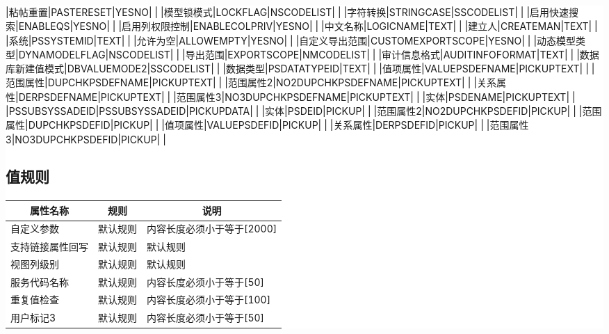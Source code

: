 |粘帖重置|PASTERESET|YESNO|&nbsp;|
|模型锁模式|LOCKFLAG|NSCODELIST|&nbsp;|
|字符转换|STRINGCASE|SSCODELIST|&nbsp;|
|启用快速搜索|ENABLEQS|YESNO|&nbsp;|
|启用列权限控制|ENABLECOLPRIV|YESNO|&nbsp;|
|中文名称|LOGICNAME|TEXT|&nbsp;|
|建立人|CREATEMAN|TEXT|&nbsp;|
|系统|PSSYSTEMID|TEXT|&nbsp;|
|允许为空|ALLOWEMPTY|YESNO|&nbsp;|
|自定义导出范围|CUSTOMEXPORTSCOPE|YESNO|&nbsp;|
|动态模型类型|DYNAMODELFLAG|NSCODELIST|&nbsp;|
|导出范围|EXPORTSCOPE|NMCODELIST|&nbsp;|
|审计信息格式|AUDITINFOFORMAT|TEXT|&nbsp;|
|数据库新建值模式|DBVALUEMODE2|SSCODELIST|&nbsp;|
|数据类型|PSDATATYPEID|TEXT|&nbsp;|
|值项属性|VALUEPSDEFNAME|PICKUPTEXT|&nbsp;|
|范围属性|DUPCHKPSDEFNAME|PICKUPTEXT|&nbsp;|
|范围属性2|NO2DUPCHKPSDEFNAME|PICKUPTEXT|&nbsp;|
|关系属性|DERPSDEFNAME|PICKUPTEXT|&nbsp;|
|范围属性3|NO3DUPCHKPSDEFNAME|PICKUPTEXT|&nbsp;|
|实体|PSDENAME|PICKUPTEXT|&nbsp;|
|PSSUBSYSSADEID|PSSUBSYSSADEID|PICKUPDATA|&nbsp;|
|实体|PSDEID|PICKUP|&nbsp;|
|范围属性2|NO2DUPCHKPSDEFID|PICKUP|&nbsp;|
|范围属性|DUPCHKPSDEFID|PICKUP|&nbsp;|
|值项属性|VALUEPSDEFID|PICKUP|&nbsp;|
|关系属性|DERPSDEFID|PICKUP|&nbsp;|
|范围属性3|NO3DUPCHKPSDEFID|PICKUP|&nbsp;|

## 值规则
| 属性名称    | 规则    |  说明  |
| --------   |------------| ----- | 
|自定义参数|默认规则|内容长度必须小于等于[2000]|
|支持链接属性回写|默认规则|默认规则|
|视图列级别|默认规则|默认规则|
|服务代码名称|默认规则|内容长度必须小于等于[50]|
|重复值检查|默认规则|内容长度必须小于等于[100]|
|用户标记3|默认规则|内容长度必须小于等于[50]|
